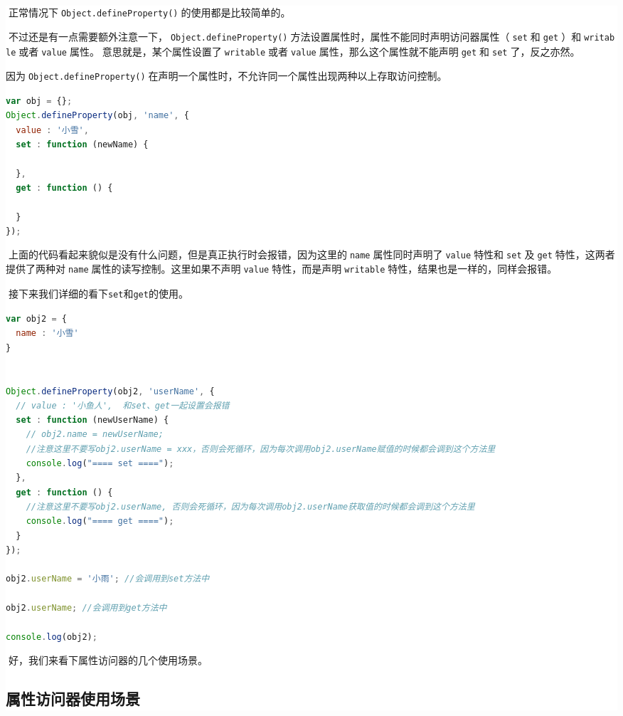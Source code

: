 ​	正常情况下 `Object.defineProperty()` 的使用都是比较简单的。

​	不过还是有一点需要额外注意一下， `Object.defineProperty()` 方法设置属性时，属性不能同时声明访问器属性（ `set` 和 `get` ）和 `writable` 或者 `value` 属性。 意思就是，某个属性设置了 `writable` 或者 `value` 属性，那么这个属性就不能声明 `get` 和 `set` 了，反之亦然。

因为 `Object.defineProperty()` 在声明一个属性时，不允许同一个属性出现两种以上存取访问控制。

```javascript
var obj = {};
Object.defineProperty(obj, 'name', {
  value : '小雪',
  set : function (newName) {
    
  },
  get : function () {
    
  }
});
```

​	上面的代码看起来貌似是没有什么问题，但是真正执行时会报错，因为这里的 `name` 属性同时声明了 `value` 特性和 `set` 及 `get` 特性，这两者提供了两种对 `name` 属性的读写控制。这里如果不声明 `value` 特性，而是声明 `writable` 特性，结果也是一样的，同样会报错。

​	接下来我们详细的看下`set`和`get`的使用。

```javascript
var obj2 = {
  name : '小雪'
}


Object.defineProperty(obj2, 'userName', {
  // value : '小鱼人',  和set、get一起设置会报错
  set : function (newUserName) {
    // obj2.name = newUserName;
    //注意这里不要写obj2.userName = xxx，否则会死循环，因为每次调用obj2.userName赋值的时候都会调到这个方法里
    console.log("==== set ====");
  },
  get : function () {
    //注意这里不要写obj2.userName, 否则会死循环，因为每次调用obj2.userName获取值的时候都会调到这个方法里
    console.log("==== get ====");
  }
});

obj2.userName = '小雨'; //会调用到set方法中

obj2.userName; //会调用到get方法中

console.log(obj2);
```

​	好，我们来看下属性访问器的几个使用场景。

## 属性访问器使用场景
